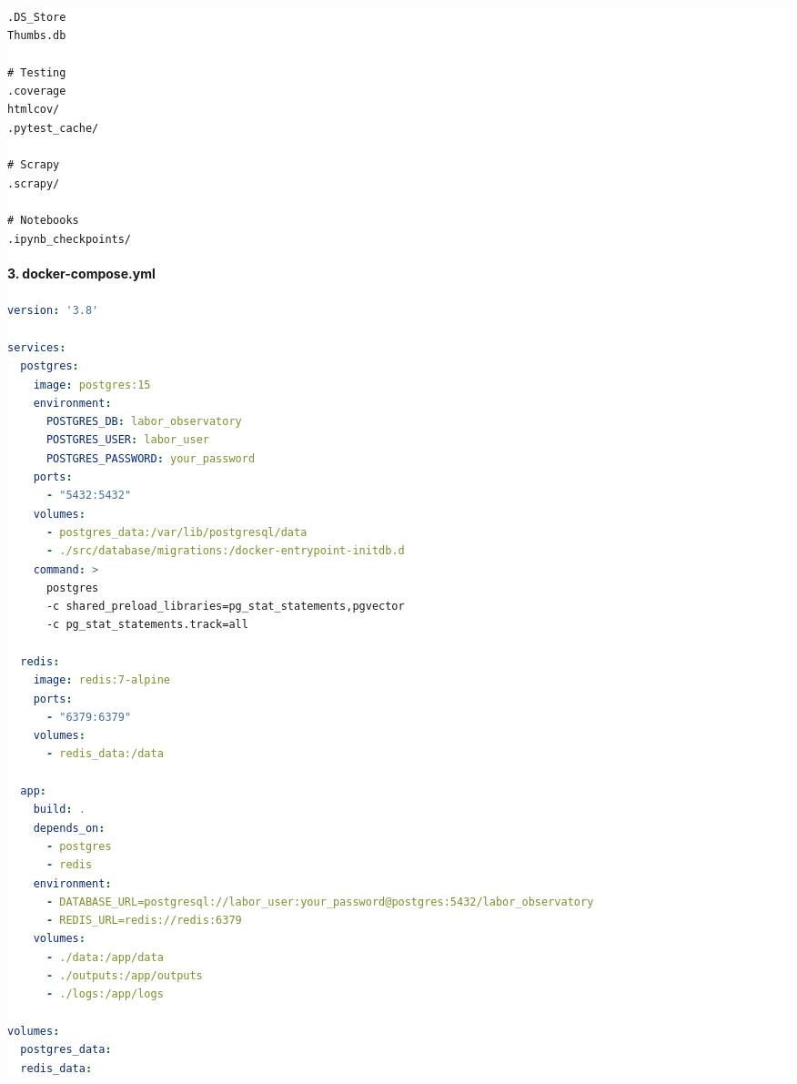 ```gitignore
.DS_Store
Thumbs.db

# Testing
.coverage
htmlcov/
.pytest_cache/

# Scrapy
.scrapy/

# Notebooks
.ipynb_checkpoints/
```

#### **3. docker-compose.yml**
```yaml
version: '3.8'

services:
  postgres:
    image: postgres:15
    environment:
      POSTGRES_DB: labor_observatory
      POSTGRES_USER: labor_user
      POSTGRES_PASSWORD: your_password
    ports:
      - "5432:5432"
    volumes:
      - postgres_data:/var/lib/postgresql/data
      - ./src/database/migrations:/docker-entrypoint-initdb.d
    command: >
      postgres
      -c shared_preload_libraries=pg_stat_statements,pgvector
      -c pg_stat_statements.track=all

  redis:
    image: redis:7-alpine
    ports:
      - "6379:6379"
    volumes:
      - redis_data:/data

  app:
    build: .
    depends_on:
      - postgres
      - redis
    environment:
      - DATABASE_URL=postgresql://labor_user:your_password@postgres:5432/labor_observatory
      - REDIS_URL=redis://redis:6379
    volumes:
      - ./data:/app/data
      - ./outputs:/app/outputs
      - ./logs:/app/logs

volumes:
  postgres_data:
  redis_data:
```
